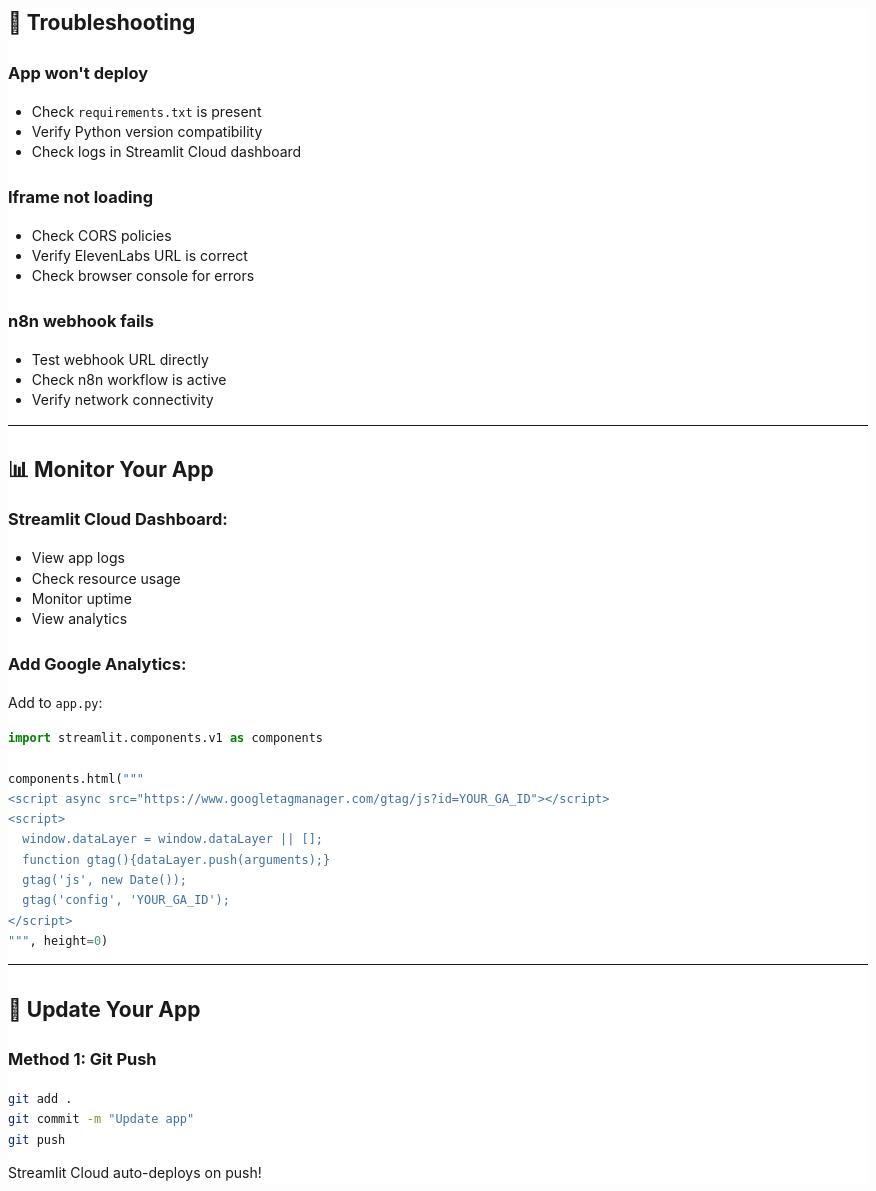 
## 🐛 Troubleshooting

### App won't deploy
- Check `requirements.txt` is present
- Verify Python version compatibility
- Check logs in Streamlit Cloud dashboard

### Iframe not loading
- Check CORS policies
- Verify ElevenLabs URL is correct
- Check browser console for errors

### n8n webhook fails
- Test webhook URL directly
- Check n8n workflow is active
- Verify network connectivity

---

## 📊 Monitor Your App

### Streamlit Cloud Dashboard:
- View app logs
- Check resource usage
- Monitor uptime
- View analytics

### Add Google Analytics:

Add to `app.py`:
```python
import streamlit.components.v1 as components

components.html("""
<script async src="https://www.googletagmanager.com/gtag/js?id=YOUR_GA_ID"></script>
<script>
  window.dataLayer = window.dataLayer || [];
  function gtag(){dataLayer.push(arguments);}
  gtag('js', new Date());
  gtag('config', 'YOUR_GA_ID');
</script>
""", height=0)
```

---

## 🔄 Update Your App

### Method 1: Git Push
```bash
git add .
git commit -m "Update app"
git push
```
Streamlit Cloud auto-deploys on push!
